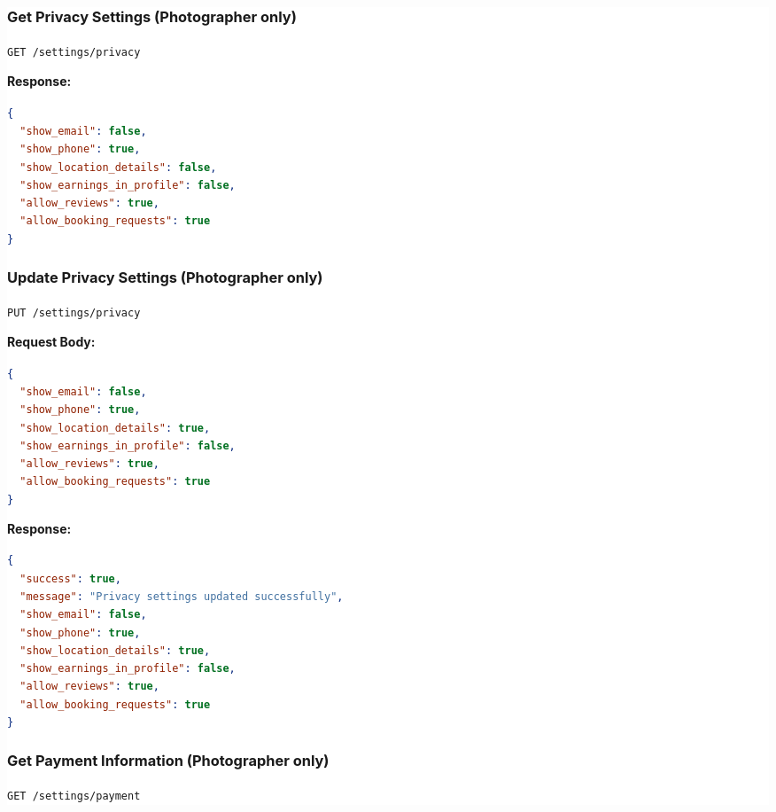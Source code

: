 ### Get Privacy Settings (Photographer only)

```
GET /settings/privacy
```

**Response:**

```json
{
  "show_email": false,
  "show_phone": true,
  "show_location_details": false,
  "show_earnings_in_profile": false,
  "allow_reviews": true,
  "allow_booking_requests": true
}
```

### Update Privacy Settings (Photographer only)

```
PUT /settings/privacy
```

**Request Body:**

```json
{
  "show_email": false,
  "show_phone": true,
  "show_location_details": true,
  "show_earnings_in_profile": false,
  "allow_reviews": true,
  "allow_booking_requests": true
}
```

**Response:**

```json
{
  "success": true,
  "message": "Privacy settings updated successfully",
  "show_email": false,
  "show_phone": true,
  "show_location_details": true,
  "show_earnings_in_profile": false,
  "allow_reviews": true,
  "allow_booking_requests": true
}
```

### Get Payment Information (Photographer only)

```
GET /settings/payment
```
